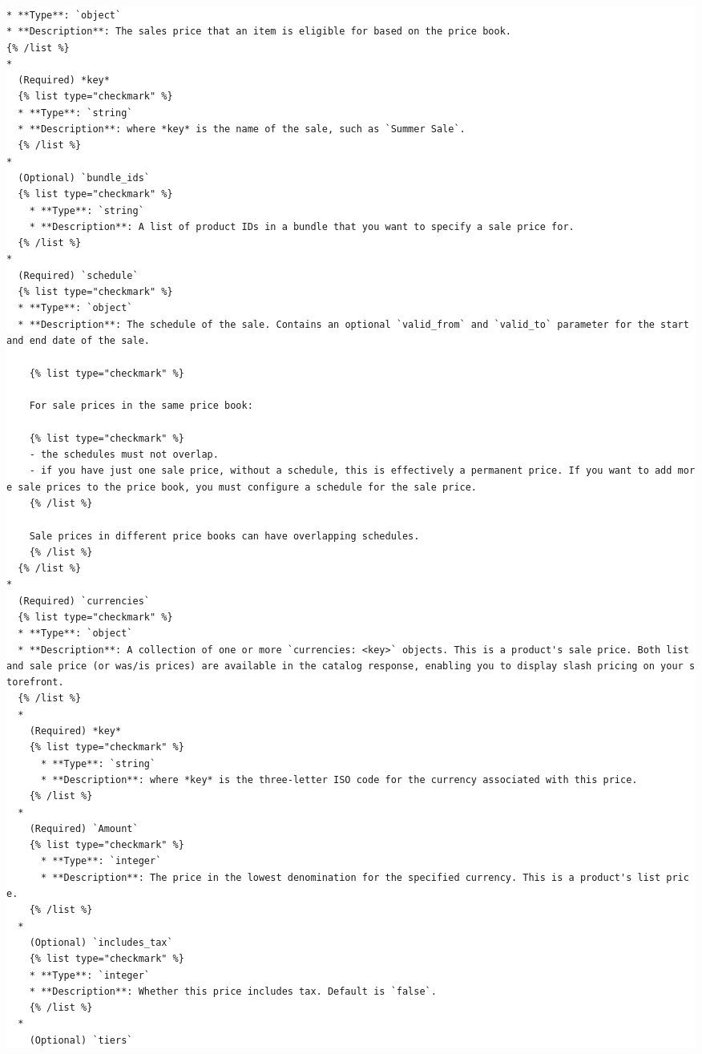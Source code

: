     * **Type**: `object`
    * **Description**: The sales price that an item is eligible for based on the price book.
    {% /list %}
    *
      (Required) *key*
      {% list type="checkmark" %}
      * **Type**: `string`
      * **Description**: where *key* is the name of the sale, such as `Summer Sale`.
      {% /list %}
    *
      (Optional) `bundle_ids`
      {% list type="checkmark" %}
        * **Type**: `string`
        * **Description**: A list of product IDs in a bundle that you want to specify a sale price for.
      {% /list %}
    *
      (Required) `schedule`
      {% list type="checkmark" %}
      * **Type**: `object`
      * **Description**: The schedule of the sale. Contains an optional `valid_from` and `valid_to` parameter for the start and end date of the sale.

        {% list type="checkmark" %}

        For sale prices in the same price book:

        {% list type="checkmark" %}
        - the schedules must not overlap.
        - if you have just one sale price, without a schedule, this is effectively a permanent price. If you want to add more sale prices to the price book, you must configure a schedule for the sale price.
        {% /list %}

        Sale prices in different price books can have overlapping schedules.
        {% /list %}
      {% /list %}
    *
      (Required) `currencies`
      {% list type="checkmark" %}
      * **Type**: `object`
      * **Description**: A collection of one or more `currencies: <key>` objects. This is a product's sale price. Both list and sale price (or was/is prices) are available in the catalog response, enabling you to display slash pricing on your storefront.
      {% /list %}
      *
        (Required) *key*
        {% list type="checkmark" %}
          * **Type**: `string`
          * **Description**: where *key* is the three-letter ISO code for the currency associated with this price.
        {% /list %}
      *
        (Required) `Amount`
        {% list type="checkmark" %}
          * **Type**: `integer`
          * **Description**: The price in the lowest denomination for the specified currency. This is a product's list price.
        {% /list %}
      *
        (Optional) `includes_tax`
        {% list type="checkmark" %}
        * **Type**: `integer`
        * **Description**: Whether this price includes tax. Default is `false`.
        {% /list %}
      *
        (Optional) `tiers`